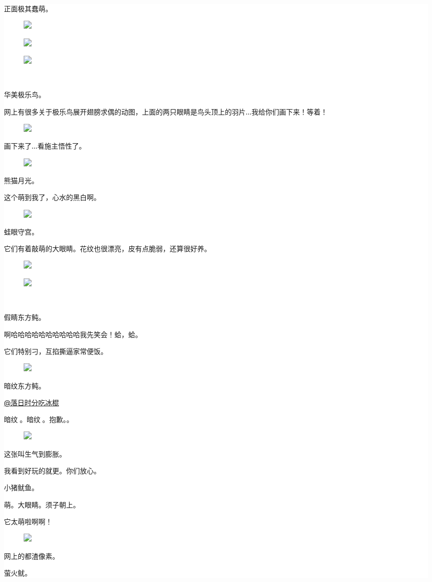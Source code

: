  <p data-pid="fcYL1KbU">正面极其蠢萌。</p>
 <figure>
  <img src="https://pic1.zhimg.com/50/v2-e66f30236c400910f4d05347324cce7a_720w.jpg?source=1940ef5c" data-rawwidth="401" data-rawheight="600" data-original-token="v2-e66f30236c400910f4d05347324cce7a" class="content_image" width="401">
 </figure>
 <figure>
  <img src="https://picx.zhimg.com/50/v2-7239b733bc8f622e6ae3e8ee455d4568_720w.jpg?source=1940ef5c" data-rawwidth="400" data-rawheight="600" data-original-token="v2-7239b733bc8f622e6ae3e8ee455d4568" class="content_image" width="400">
 </figure>
 <figure>
  <img src="https://picx.zhimg.com/50/v2-904f4e08860f507a38483d8cd565d9f9_720w.jpg?source=1940ef5c" data-rawwidth="600" data-rawheight="399" data-original-token="v2-904f4e08860f507a38483d8cd565d9f9" class="origin_image zh-lightbox-thumb" width="600" data-original="https://picx.zhimg.com/v2-904f4e08860f507a38483d8cd565d9f9_r.jpg?source=1940ef5c">
 </figure>
 <br>
 <p data-pid="mAUeFI0L">华美极乐鸟。</p>
 <p data-pid="nG-lah41">网上有很多关于极乐鸟展开翅膀求偶的动图，上面的两只眼睛是鸟头顶上的羽片...我给你们画下来！等着！</p>
 <figure>
  <img src="https://picx.zhimg.com/50/v2-94781c5bbf6c26f26518241391e9b47b_720w.jpg?source=1940ef5c" data-rawwidth="750" data-rawheight="421" data-original-token="v2-94781c5bbf6c26f26518241391e9b47b" class="origin_image zh-lightbox-thumb" width="750" data-original="https://pica.zhimg.com/v2-94781c5bbf6c26f26518241391e9b47b_r.jpg?source=1940ef5c">
 </figure>
 <p data-pid="Kha4HM7x">画下来了...看施主悟性了。</p>
 <figure>
  <img src="https://picx.zhimg.com/50/v2-5356e61adb7854dfca4d6cef23112eb0_720w.jpg?source=1940ef5c" data-rawwidth="1435" data-rawheight="2048" data-original-token="v2-5356e61adb7854dfca4d6cef23112eb0" class="origin_image zh-lightbox-thumb" width="1435" data-original="https://pica.zhimg.com/v2-5356e61adb7854dfca4d6cef23112eb0_r.jpg?source=1940ef5c">
 </figure>
 <p data-pid="jaFObZZ4">熊猫月光。</p>
 <p data-pid="OfFeNJNB">这个萌到我了，心水的黑白啊。</p>
 <figure>
  <img src="https://picx.zhimg.com/50/c343e56942cf1cc8fcfad717ea7e8661_720w.jpg?source=1940ef5c" data-rawwidth="464" data-rawheight="397" data-original-token="c343e56942cf1cc8fcfad717ea7e8661" class="origin_image zh-lightbox-thumb" width="464" data-original="https://picx.zhimg.com/c343e56942cf1cc8fcfad717ea7e8661_r.jpg?source=1940ef5c">
 </figure>
 <p data-pid="R-Zx086S">蛙眼守宫。</p>
 <p data-pid="SFK1Jnbl">它们有着敲萌的大眼睛。花纹也很漂亮，皮有点脆弱，还算很好养。</p>
 <figure>
  <img src="https://picx.zhimg.com/50/0781ece80b2af09277c9855a21357638_720w.jpg?source=1940ef5c" data-rawwidth="673" data-rawheight="405" data-original-token="0781ece80b2af09277c9855a21357638" class="origin_image zh-lightbox-thumb" width="673" data-original="https://pic1.zhimg.com/0781ece80b2af09277c9855a21357638_r.jpg?source=1940ef5c">
 </figure>
 <figure>
  <img src="https://picx.zhimg.com/50/506241934e25fa07af2feb2b1ba669e5_720w.jpg?source=1940ef5c" data-rawwidth="580" data-rawheight="319" data-original-token="506241934e25fa07af2feb2b1ba669e5" class="origin_image zh-lightbox-thumb" width="580" data-original="https://picx.zhimg.com/506241934e25fa07af2feb2b1ba669e5_r.jpg?source=1940ef5c">
 </figure>
 <br>
 <p data-pid="slBfiCId">假睛东方鲀。</p>
 <p data-pid="exxgj-KE">啊哈哈哈哈哈哈哈哈哈哈我先笑会！蛤，蛤。</p>
 <p data-pid="9mJkiEDm">它们特别刁，互掐撕逼家常便饭。</p>
 <figure>
  <img src="https://pic1.zhimg.com/50/1b5a3173918b5277c842a2eb84ed621f_720w.jpg?source=1940ef5c" data-rawwidth="417" data-rawheight="271" data-original-token="1b5a3173918b5277c842a2eb84ed621f" class="content_image" width="417">
 </figure>
 <p data-pid="gXGGzcDf">暗纹东方鲀。</p><a data-hash="6ea04a08c517310f55a25fc8819e7288" href="https://www.zhihu.com/people/6ea04a08c517310f55a25fc8819e7288" class="member_mention" data-hovercard="p$b$6ea04a08c517310f55a25fc8819e7288">@落日时分吃冰棍</a>
 <p data-pid="33qyqE7z">暗纹 。暗纹 。抱歉。。</p>
 <figure>
  <img src="https://picx.zhimg.com/50/081e2e03858fa55ee144ee1f85fd066b_720w.jpg?source=1940ef5c" data-rawwidth="480" data-rawheight="360" data-original-token="081e2e03858fa55ee144ee1f85fd066b" class="origin_image zh-lightbox-thumb" width="480" data-original="https://picx.zhimg.com/081e2e03858fa55ee144ee1f85fd066b_r.jpg?source=1940ef5c">
 </figure>
 <p data-pid="8wwYeBxA">这张叫生气到膨胀。</p>
 <p data-pid="gH0cjtnb">我看到好玩的就更。你们放心。</p>
 <p data-pid="QTwyzOJS">小猪鱿鱼。</p>
 <p data-pid="STuxK8uA">萌。大眼睛。须子朝上。</p>
 <p data-pid="N7j5nz_y">它太萌啦啊啊！</p>
 <figure>
  <img src="https://pica.zhimg.com/50/0218efcfb0f1f01cf4e6deff65986778_720w.jpg?source=1940ef5c" data-rawwidth="459" data-rawheight="657" data-original-token="0218efcfb0f1f01cf4e6deff65986778" class="origin_image zh-lightbox-thumb" width="459" data-original="https://pic1.zhimg.com/0218efcfb0f1f01cf4e6deff65986778_r.jpg?source=1940ef5c">
 </figure>
 <p data-pid="phBeVGS1">网上的都渣像素。</p>
 <p data-pid="YN93Zss6">萤火鱿。</p>